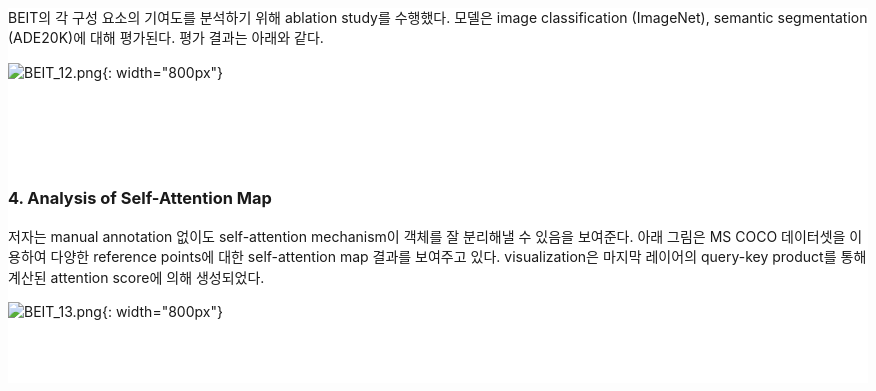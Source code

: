 BEIT의 각 구성 요소의 기여도를 분석하기 위해 ablation study를 수행했다. 모델은 image classification (ImageNet), semantic segmentation (ADE20K)에 대해 평가된다. 평가 결과는 아래와 같다.

![BEIT_12.png](https://github.com/cotes2020/jekyll-theme-chirpy/assets/34572874/0f22ced9-56f2-49c8-9c2e-b54241aa700a){: width="800px"}
<br/><br/><br/><br/><br/>

### 4. Analysis of Self-Attention Map

저자는 manual annotation 없이도 self-attention mechanism이 객체를 잘 분리해낼 수 있음을 보여준다. 아래 그림은 MS COCO 데이터셋을 이용하여 다양한 reference points에 대한 self-attention map 결과를 보여주고 있다. visualization은 마지막 레이어의 query-key product를 통해 계산된 attention score에 의해 생성되었다. 

![BEIT_13.png](https://github.com/cotes2020/jekyll-theme-chirpy/assets/34572874/9036745f-9ecf-4d98-8773-cd3307e23db2){: width="800px"}
<br/><br/><br/><br/>
